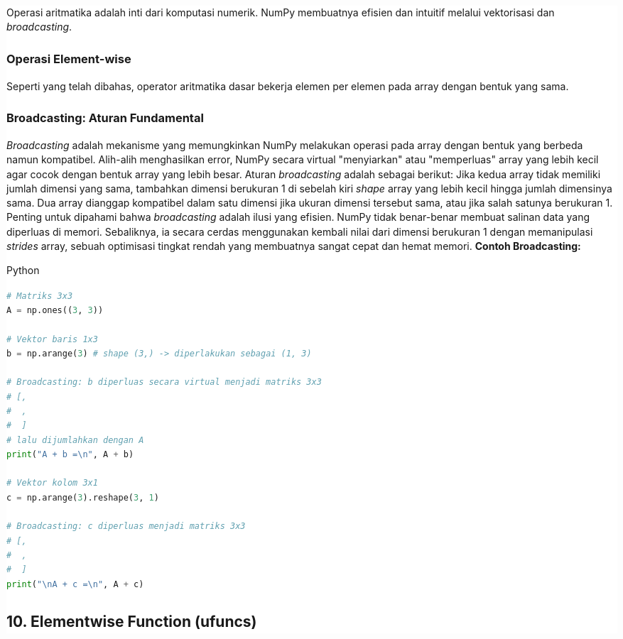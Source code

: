 Operasi aritmatika adalah inti dari komputasi numerik. NumPy membuatnya efisien dan intuitif melalui vektorisasi dan *broadcasting*.

### Operasi Element-wise

Seperti yang telah dibahas, operator aritmatika dasar bekerja elemen per elemen pada array dengan bentuk yang sama.

### Broadcasting: Aturan Fundamental

*Broadcasting* adalah mekanisme yang memungkinkan NumPy melakukan operasi pada array dengan bentuk yang berbeda namun kompatibel. Alih-alih menghasilkan error, NumPy secara virtual "menyiarkan" atau "memperluas" array yang lebih kecil agar cocok dengan bentuk array yang lebih besar.
Aturan *broadcasting* adalah sebagai berikut:
Jika kedua array tidak memiliki jumlah dimensi yang sama, tambahkan dimensi berukuran 1 di sebelah kiri *shape* array yang lebih kecil hingga jumlah dimensinya sama.
Dua array dianggap kompatibel dalam satu dimensi jika ukuran dimensi tersebut sama, atau jika salah satunya berukuran 1.
Penting untuk dipahami bahwa *broadcasting* adalah ilusi yang efisien. NumPy tidak benar-benar membuat salinan data yang diperluas di memori. Sebaliknya, ia secara cerdas menggunakan kembali nilai dari dimensi berukuran 1 dengan memanipulasi *strides* array, sebuah optimisasi tingkat rendah yang membuatnya sangat cepat dan hemat memori.
**Contoh Broadcasting:**

Python


```python
# Matriks 3x3
A = np.ones((3, 3))

# Vektor baris 1x3
b = np.arange(3) # shape (3,) -> diperlakukan sebagai (1, 3)

# Broadcasting: b diperluas secara virtual menjadi matriks 3x3
# [,
#  ,
#  ]
# lalu dijumlahkan dengan A
print("A + b =\n", A + b)

# Vektor kolom 3x1
c = np.arange(3).reshape(3, 1)

# Broadcasting: c diperluas menjadi matriks 3x3
# [,
#  ,
#  ]
print("\nA + c =\n", A + c)

```
## 10. Elementwise Function (ufuncs)
